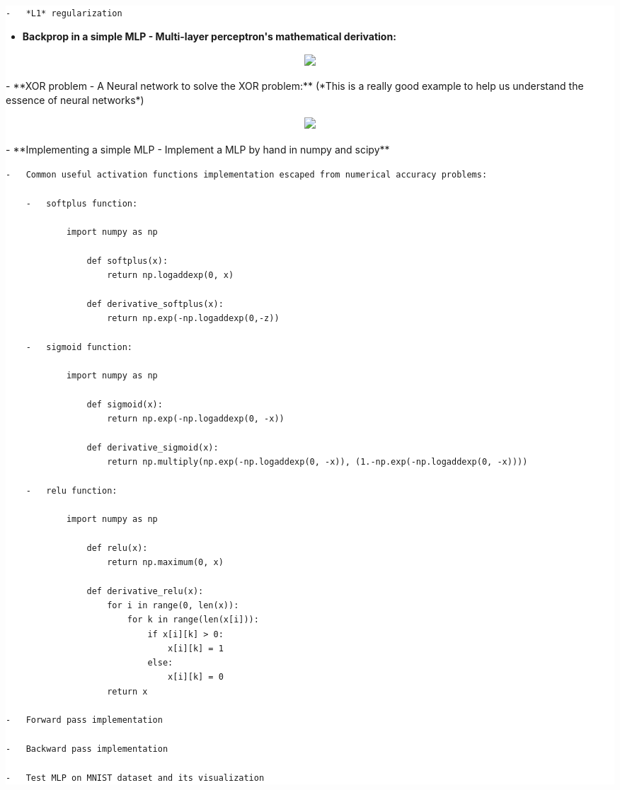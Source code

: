    -   *L1* regularization

-   **Backprop in a simple MLP - Multi-layer perceptron's mathematical derivation:**

<p align="center">
<img src="https://github.com/rexwangcc/Joyful-Deep-Leaning/blob/master/imgs/s2_mlp.png?raw=true"/>
</p>
-   **XOR problem - A Neural network to solve the XOR problem:** (*This is a really good example to help us understand the essence of neural networks*)

<p align="center">
<img src="https://github.com/rexwangcc/Joyful-Deep-Leaning/blob/master/imgs/s2_xor.png?raw=true"/>
</p>
-   **Implementing a simple MLP - Implement a MLP by hand in numpy and scipy**

    -   Common useful activation functions implementation escaped from numerical accuracy problems:

        -   softplus function:

                import numpy as np

                    def softplus(x):
                        return np.logaddexp(0, x)

                    def derivative_softplus(x):
                        return np.exp(-np.logaddexp(0,-z))

        -   sigmoid function:

                import numpy as np

                    def sigmoid(x):
                        return np.exp(-np.logaddexp(0, -x))

                    def derivative_sigmoid(x):
                        return np.multiply(np.exp(-np.logaddexp(0, -x)), (1.-np.exp(-np.logaddexp(0, -x))))

        -   relu function:

                import numpy as np

                    def relu(x):
                        return np.maximum(0, x)

                    def derivative_relu(x):
                        for i in range(0, len(x)):
                            for k in range(len(x[i])):
                                if x[i][k] > 0:
                                    x[i][k] = 1
                                else:
                                    x[i][k] = 0
                        return x

    -   Forward pass implementation

    -   Backward pass implementation

    -   Test MLP on MNIST dataset and its visualization
